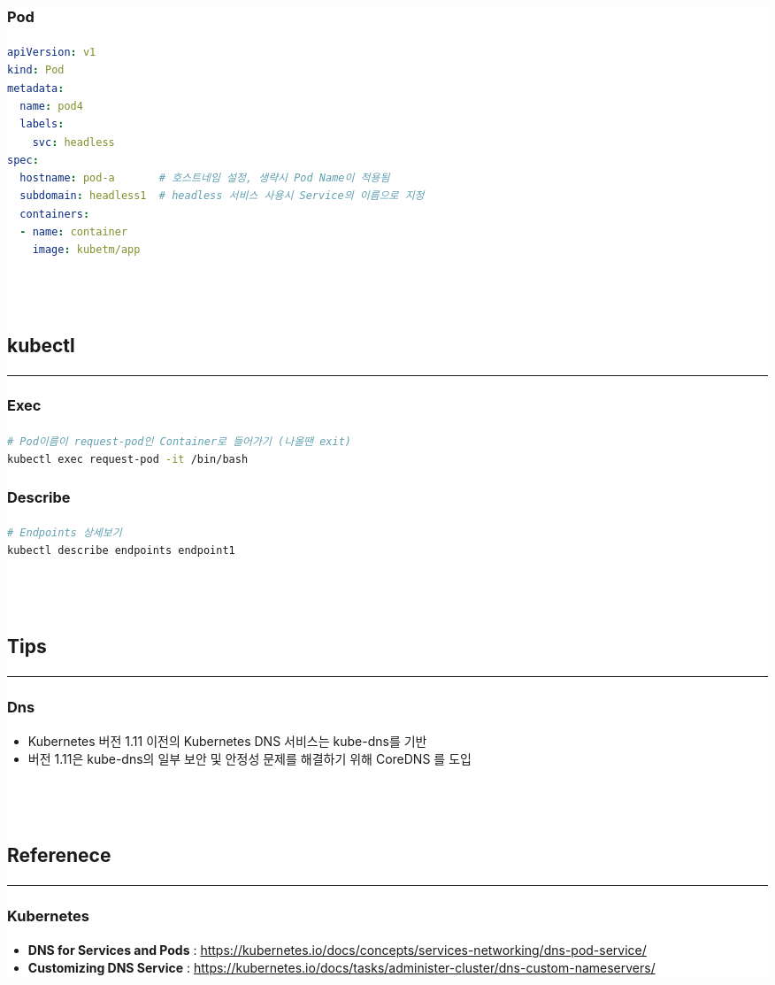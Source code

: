
### __Pod__

```yaml
apiVersion: v1
kind: Pod
metadata:
  name: pod4
  labels:
    svc: headless
spec:
  hostname: pod-a       # 호스트네임 설정, 생략시 Pod Name이 적용됨
  subdomain: headless1  # headless 서비스 사용시 Service의 이름으로 지정
  containers:
  - name: container
    image: kubetm/app
```

<br/>
<br/>

## kubectl
---

### __Exec__

``` sh
# Pod이름이 request-pod인 Container로 들어가기 (나올땐 exit)
kubectl exec request-pod -it /bin/bash
```


### __Describe__
``` sh
# Endpoints 상세보기
kubectl describe endpoints endpoint1
```



<br/>
<br/>

## Tips
---
### __Dns__
  - Kubernetes 버전 1.11 이전의 Kubernetes DNS 서비스는 kube-dns를 기반
  - 버전 1.11은 kube-dns의 일부 보안 및 안정성 문제를 해결하기 위해 CoreDNS 를 도입

<br/>
<br/>

## Referenece
---
### __Kubernetes__
  - __DNS for Services and Pods__ : <https://kubernetes.io/docs/concepts/services-networking/dns-pod-service/>
  - __Customizing DNS Service__ : <https://kubernetes.io/docs/tasks/administer-cluster/dns-custom-nameservers/>
